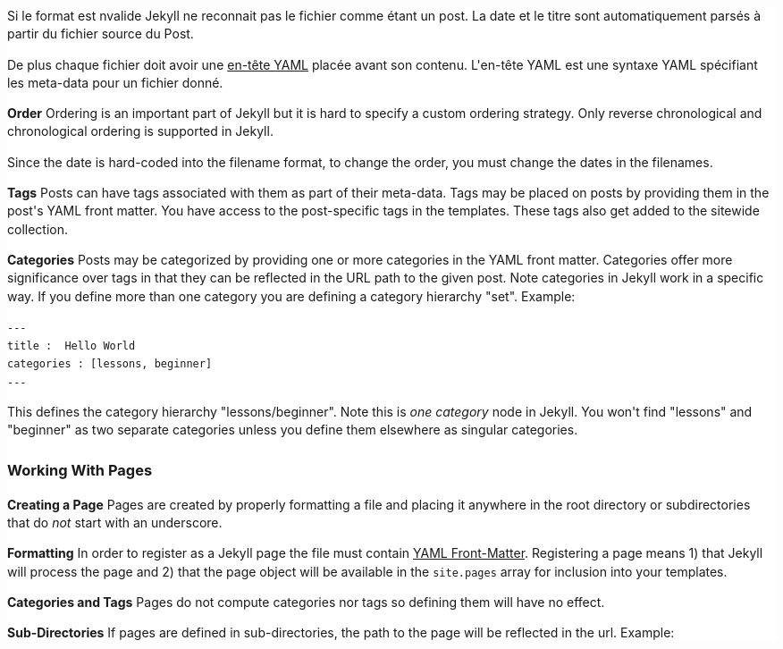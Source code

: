 Si le format est nvalide Jekyll ne reconnait pas le fichier comme étant un post. La date et le titre sont automatiquement parsés à partir du fichier source du Post.

De plus chaque fichier doit avoir une [en-tête YAML](https://github.com/mojombo/jekyll/wiki/YAML-Front-Matter) placée avant son contenu.
L'en-tête YAML est une syntaxe YAML spécifiant les meta-data pour un fichier donné.

**Order**
Ordering is an important part of Jekyll but it is hard to specify a custom ordering strategy.
Only reverse chronological and chronological ordering is supported in Jekyll.

Since the date is hard-coded into the filename format, to change the order, you must change the dates in the filenames.

**Tags**
Posts can have tags associated with them as part of their meta-data.
Tags may be placed on posts by providing them in the post's YAML front matter.
You have access to the post-specific tags in the templates. These tags also get added to the sitewide collection.

**Categories**
Posts may be categorized by providing one or more categories in the YAML front matter.
Categories offer more significance over tags in that they can be reflected in the URL path to the given post.
Note categories in Jekyll work in a specific way.
If you define more than one category you are defining a category hierarchy "set".
Example:

    ---
    title :  Hello World
    categories : [lessons, beginner]
    ---

This defines the category hierarchy "lessons/beginner". Note this is _one category_ node in Jekyll.
You won't find "lessons" and "beginner" as two separate categories unless you define them elsewhere as singular categories.

### Working With Pages

**Creating a Page**
Pages are created by properly formatting a file and placing it anywhere in the root directory or subdirectories that do _not_ start with an underscore.

**Formatting**
In order to register as a Jekyll page the file must contain [YAML Front-Matter](https://github.com/mojombo/jekyll/wiki/YAML-Front-Matter).
Registering a page means 1) that Jekyll will process the page and 2) that the page object will be available in the `site.pages` array for inclusion into your templates.

**Categories and Tags**
Pages do not compute categories nor tags so defining them will have no effect.

**Sub-Directories**
If pages are defined in sub-directories, the path to the page will be reflected in the url.
Example:
